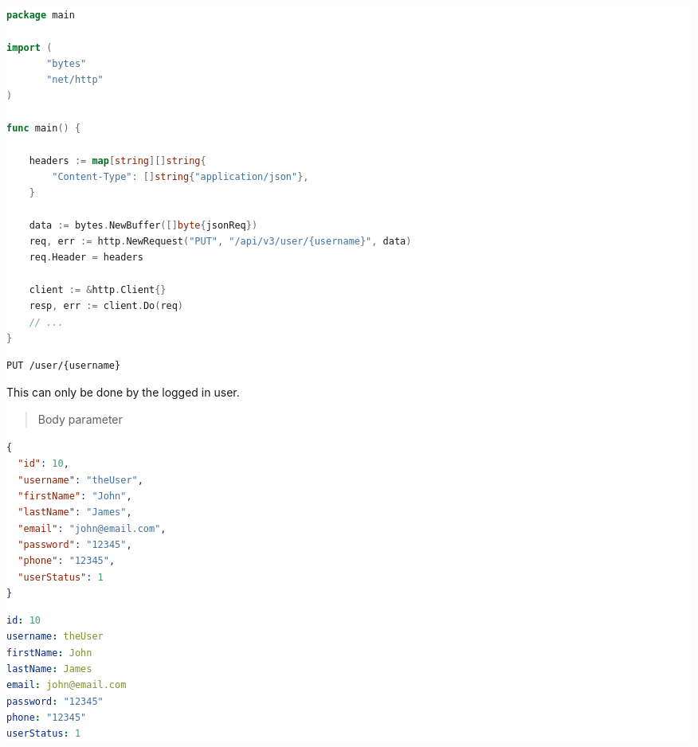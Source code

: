 ```go
package main

import (
       "bytes"
       "net/http"
)

func main() {

    headers := map[string][]string{
        "Content-Type": []string{"application/json"},
    }

    data := bytes.NewBuffer([]byte{jsonReq})
    req, err := http.NewRequest("PUT", "/api/v3/user/{username}", data)
    req.Header = headers

    client := &http.Client{}
    resp, err := client.Do(req)
    // ...
}

```

`PUT /user/{username}`

This can only be done by the logged in user.

> Body parameter

```json
{
  "id": 10,
  "username": "theUser",
  "firstName": "John",
  "lastName": "James",
  "email": "john@email.com",
  "password": "12345",
  "phone": "12345",
  "userStatus": 1
}
```

```yaml
id: 10
username: theUser
firstName: John
lastName: James
email: john@email.com
password: "12345"
phone: "12345"
userStatus: 1

```
